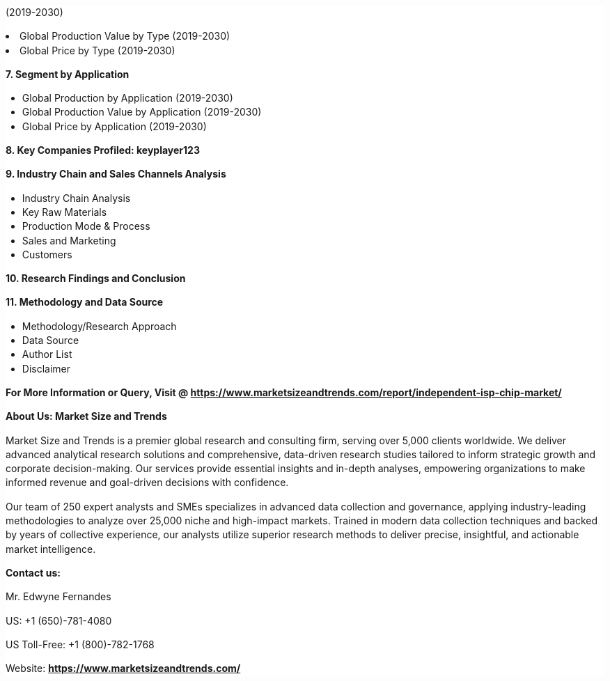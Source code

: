 (2019-2030)</li><li>Global Production Value by Type (2019-2030)</li><li>Global Price by Type (2019-2030)</li></ul><p><strong>7. Segment by Application</strong></p><ul><li>Global Production by Application (2019-2030)</li><li>Global Production Value by Application (2019-2030)</li><li>Global Price by Application (2019-2030)</li></ul><p><strong>8. Key Companies Profiled: keyplayer123</strong></p><p><strong>9. Industry Chain and Sales Channels Analysis</strong></p><ul><li>Industry Chain Analysis</li><li>Key Raw Materials</li><li>Production Mode &amp; Process</li><li>Sales and Marketing</li><li>Customers</li></ul><p><strong>10. Research Findings and Conclusion</strong></p><p><strong>11. Methodology and Data Source</strong></p><ul><li>Methodology/Research Approach</li><li>Data Source</li><li>Author List</li><li>Disclaimer</li></ul></p><p><strong>For More Information or Query, Visit @ <a href="https://www.marketsizeandtrends.com/report/independent-isp-chip-market/">https://www.marketsizeandtrends.com/report/independent-isp-chip-market/</a></strong></p><p><strong>About Us: Market Size and Trends</strong></p><p>Market Size and Trends is a premier global research and consulting firm, serving over 5,000 clients worldwide. We deliver advanced analytical research solutions and comprehensive, data-driven research studies tailored to inform strategic growth and corporate decision-making. Our services provide essential insights and in-depth analyses, empowering organizations to make informed revenue and goal-driven decisions with confidence.</p><p>Our team of 250 expert analysts and SMEs specializes in advanced data collection and governance, applying industry-leading methodologies to analyze over 25,000 niche and high-impact markets. Trained in modern data collection techniques and backed by years of collective experience, our analysts utilize superior research methods to deliver precise, insightful, and actionable market intelligence.</p><p><strong>Contact us:</strong></p><p>Mr. Edwyne Fernandes</p><p>US: +1 (650)-781-4080</p><p>US Toll-Free: +1 (800)-782-1768</p><p>Website: <strong><a href="https://www.marketsizeandtrends.com/">https://www.marketsizeandtrends.com/</a></strong></p>
